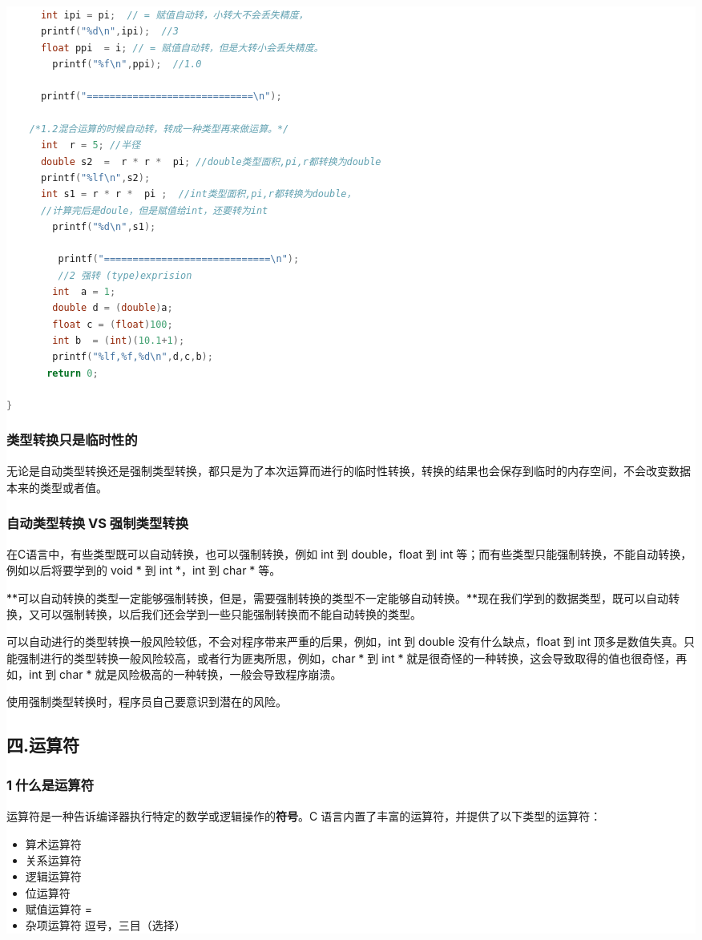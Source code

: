 ```c
      int ipi = pi;  // = 赋值自动转，小转大不会丢失精度，
      printf("%d\n",ipi);  //3 
      float ppi  = i; // = 赋值自动转，但是大转小会丢失精度。
        printf("%f\n",ppi);  //1.0

      printf("=============================\n");  

    /*1.2混合运算的时候自动转，转成一种类型再来做运算。*/
      int  r = 5; //半径
      double s2  =  r * r *  pi; //double类型面积,pi,r都转换为double
      printf("%lf\n",s2); 
      int s1 = r * r *  pi ;  //int类型面积,pi,r都转换为double，
      //计算完后是doule，但是赋值给int，还要转为int
        printf("%d\n",s1); 

         printf("=============================\n");  
         //2 强转 (type)exprision
        int  a = 1;
        double d = (double)a;
        float c = (float)100;
        int b  = (int)(10.1+1);
        printf("%lf,%f,%d\n",d,c,b); 
       return 0;
    
}

```



### 类型转换只是临时性的

无论是自动类型转换还是强制类型转换，都只是为了本次运算而进行的临时性转换，转换的结果也会保存到临时的内存空间，不会改变数据本来的类型或者值。

### 自动类型转换 VS 强制类型转换

在C语言中，有些类型既可以自动转换，也可以强制转换，例如 int 到 double，float 到 int 等；而有些类型只能强制转换，不能自动转换，例如以后将要学到的 void * 到 int *，int 到 char * 等。

**可以自动转换的类型一定能够强制转换，但是，需要强制转换的类型不一定能够自动转换。**现在我们学到的数据类型，既可以自动转换，又可以强制转换，以后我们还会学到一些只能强制转换而不能自动转换的类型。

可以自动进行的类型转换一般风险较低，不会对程序带来严重的后果，例如，int 到 double 没有什么缺点，float 到 int 顶多是数值失真。只能强制进行的类型转换一般风险较高，或者行为匪夷所思，例如，char * 到 int * 就是很奇怪的一种转换，这会导致取得的值也很奇怪，再如，int 到 char * 就是风险极高的一种转换，一般会导致程序崩溃。

使用强制类型转换时，程序员自己要意识到潜在的风险。

## 四.运算符

### 1 什么是运算符

​	运算符是一种告诉编译器执行特定的数学或逻辑操作的**符号**。C 语言内置了丰富的运算符，并提供了以下类型的运算符：

- 算术运算符
- 关系运算符
- 逻辑运算符
- 位运算符
- 赋值运算符 = 
- 杂项运算符 逗号，三目（选择）
